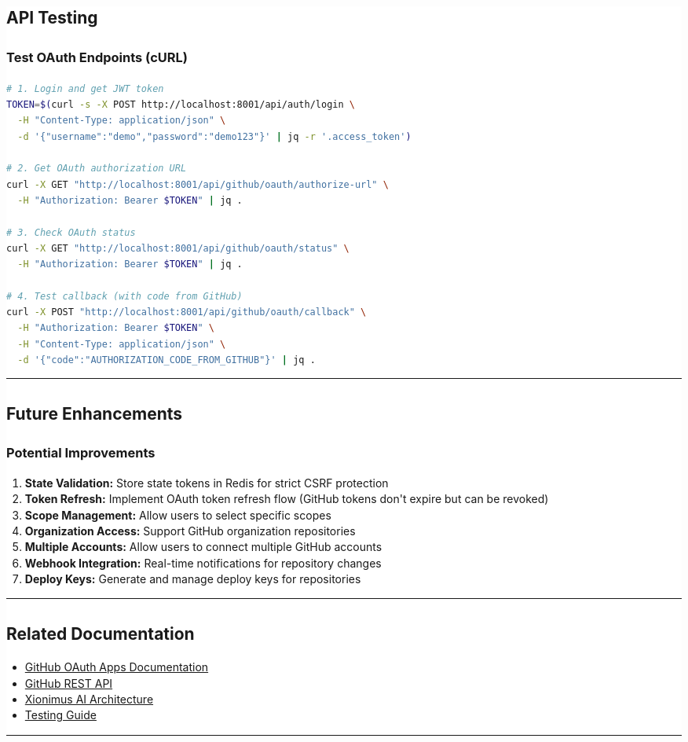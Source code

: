 
## API Testing

### Test OAuth Endpoints (cURL)

```bash
# 1. Login and get JWT token
TOKEN=$(curl -s -X POST http://localhost:8001/api/auth/login \
  -H "Content-Type: application/json" \
  -d '{"username":"demo","password":"demo123"}' | jq -r '.access_token')

# 2. Get OAuth authorization URL
curl -X GET "http://localhost:8001/api/github/oauth/authorize-url" \
  -H "Authorization: Bearer $TOKEN" | jq .

# 3. Check OAuth status
curl -X GET "http://localhost:8001/api/github/oauth/status" \
  -H "Authorization: Bearer $TOKEN" | jq .

# 4. Test callback (with code from GitHub)
curl -X POST "http://localhost:8001/api/github/oauth/callback" \
  -H "Authorization: Bearer $TOKEN" \
  -H "Content-Type: application/json" \
  -d '{"code":"AUTHORIZATION_CODE_FROM_GITHUB"}' | jq .
```

---

## Future Enhancements

### Potential Improvements

1. **State Validation:** Store state tokens in Redis for strict CSRF protection
2. **Token Refresh:** Implement OAuth token refresh flow (GitHub tokens don't expire but can be revoked)
3. **Scope Management:** Allow users to select specific scopes
4. **Organization Access:** Support GitHub organization repositories
5. **Multiple Accounts:** Allow users to connect multiple GitHub accounts
6. **Webhook Integration:** Real-time notifications for repository changes
7. **Deploy Keys:** Generate and manage deploy keys for repositories

---

## Related Documentation

- [GitHub OAuth Apps Documentation](https://docs.github.com/en/apps/oauth-apps)
- [GitHub REST API](https://docs.github.com/en/rest)
- [Xionimus AI Architecture](./code_architecture.md)
- [Testing Guide](./test_result.md)

---
